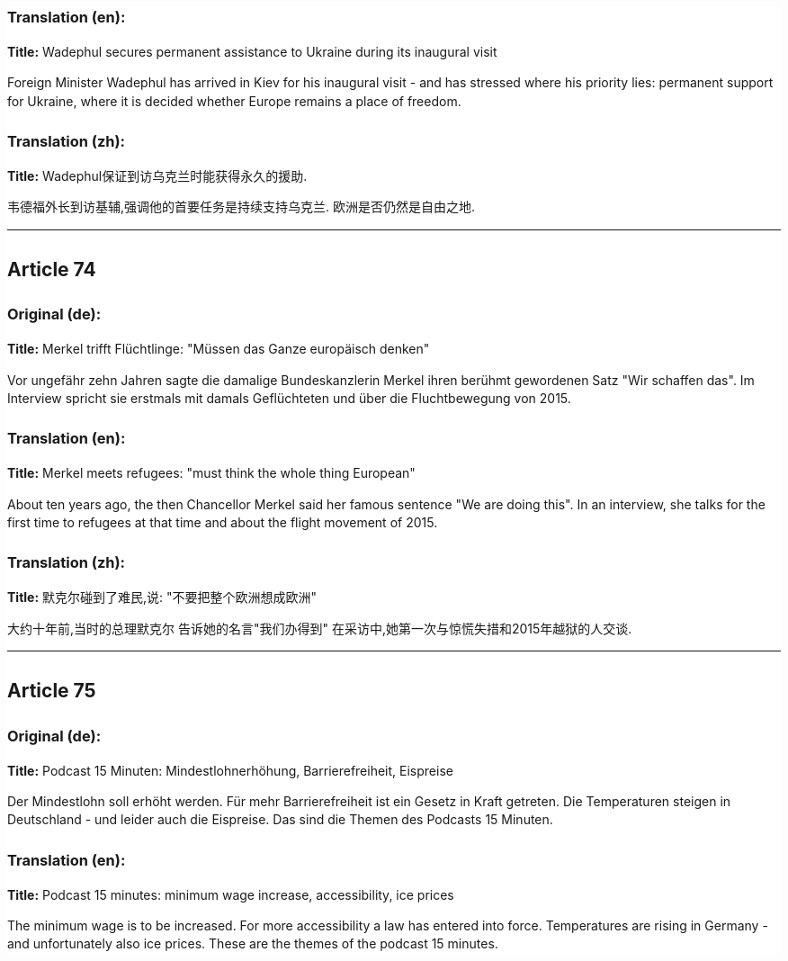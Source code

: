 ### Translation (en):
**Title:** Wadephul secures permanent assistance to Ukraine during its inaugural visit

Foreign Minister Wadephul has arrived in Kiev for his inaugural visit - and has stressed where his priority lies: permanent support for Ukraine, where it is decided whether Europe remains a place of freedom.

### Translation (zh):
**Title:** Wadephul保证到访乌克兰时能获得永久的援助.

韦德福外长到访基辅,强调他的首要任务是持续支持乌克兰. 欧洲是否仍然是自由之地.

---

## Article 74
### Original (de):
**Title:** Merkel trifft Flüchtlinge: "Müssen das Ganze europäisch denken"

Vor ungefähr zehn Jahren sagte die damalige Bundeskanzlerin Merkel ihren berühmt gewordenen Satz "Wir schaffen das". Im Interview spricht sie erstmals mit damals Geflüchteten und über die Fluchtbewegung von 2015.

### Translation (en):
**Title:** Merkel meets refugees: "must think the whole thing European"

About ten years ago, the then Chancellor Merkel said her famous sentence "We are doing this". In an interview, she talks for the first time to refugees at that time and about the flight movement of 2015.

### Translation (zh):
**Title:** 默克尔碰到了难民,说: "不要把整个欧洲想成欧洲"

大约十年前,当时的总理默克尔 告诉她的名言"我们办得到" 在采访中,她第一次与惊慌失措和2015年越狱的人交谈.

---

## Article 75
### Original (de):
**Title:** Podcast 15 Minuten: Mindestlohnerhöhung, Barrierefreiheit, Eispreise

Der Mindestlohn soll erhöht werden. Für mehr Barrierefreiheit ist ein Gesetz in Kraft getreten. Die Temperaturen steigen in Deutschland - und leider auch die Eispreise. Das sind die Themen des Podcasts 15 Minuten.

### Translation (en):
**Title:** Podcast 15 minutes: minimum wage increase, accessibility, ice prices

The minimum wage is to be increased. For more accessibility a law has entered into force. Temperatures are rising in Germany - and unfortunately also ice prices. These are the themes of the podcast 15 minutes.
